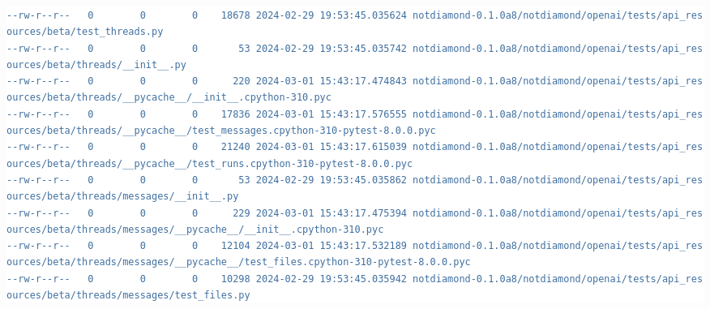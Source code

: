 ```diff
--rw-r--r--   0        0        0    18678 2024-02-29 19:53:45.035624 notdiamond-0.1.0a8/notdiamond/openai/tests/api_resources/beta/test_threads.py
--rw-r--r--   0        0        0       53 2024-02-29 19:53:45.035742 notdiamond-0.1.0a8/notdiamond/openai/tests/api_resources/beta/threads/__init__.py
--rw-r--r--   0        0        0      220 2024-03-01 15:43:17.474843 notdiamond-0.1.0a8/notdiamond/openai/tests/api_resources/beta/threads/__pycache__/__init__.cpython-310.pyc
--rw-r--r--   0        0        0    17836 2024-03-01 15:43:17.576555 notdiamond-0.1.0a8/notdiamond/openai/tests/api_resources/beta/threads/__pycache__/test_messages.cpython-310-pytest-8.0.0.pyc
--rw-r--r--   0        0        0    21240 2024-03-01 15:43:17.615039 notdiamond-0.1.0a8/notdiamond/openai/tests/api_resources/beta/threads/__pycache__/test_runs.cpython-310-pytest-8.0.0.pyc
--rw-r--r--   0        0        0       53 2024-02-29 19:53:45.035862 notdiamond-0.1.0a8/notdiamond/openai/tests/api_resources/beta/threads/messages/__init__.py
--rw-r--r--   0        0        0      229 2024-03-01 15:43:17.475394 notdiamond-0.1.0a8/notdiamond/openai/tests/api_resources/beta/threads/messages/__pycache__/__init__.cpython-310.pyc
--rw-r--r--   0        0        0    12104 2024-03-01 15:43:17.532189 notdiamond-0.1.0a8/notdiamond/openai/tests/api_resources/beta/threads/messages/__pycache__/test_files.cpython-310-pytest-8.0.0.pyc
--rw-r--r--   0        0        0    10298 2024-02-29 19:53:45.035942 notdiamond-0.1.0a8/notdiamond/openai/tests/api_resources/beta/threads/messages/test_files.py
